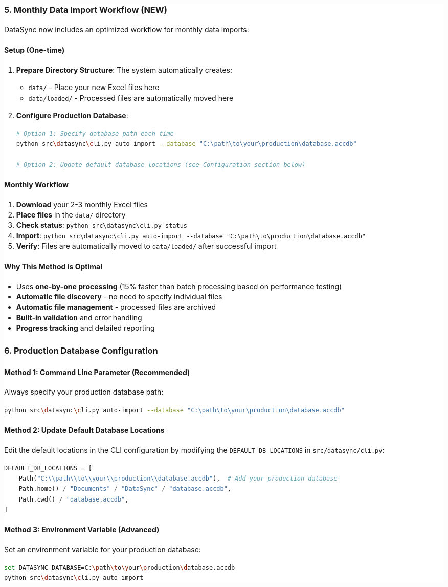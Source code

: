 ### 5. Monthly Data Import Workflow (NEW)

DataSync now includes an optimized workflow for monthly data imports:

#### Setup (One-time)
1. **Prepare Directory Structure**: The system automatically creates:
   - `data/` - Place your new Excel files here
   - `data/loaded/` - Processed files are automatically moved here

2. **Configure Production Database**: 
   ```bash
   # Option 1: Specify database path each time
   python src\datasync\cli.py auto-import --database "C:\path\to\your\production\database.accdb"
   
   # Option 2: Update default database locations (see Configuration section below)
   ```

#### Monthly Workflow
1. **Download** your 2-3 monthly Excel files
2. **Place files** in the `data/` directory
3. **Check status**: `python src\datasync\cli.py status`
4. **Import**: `python src\datasync\cli.py auto-import --database "C:\path\to\production\database.accdb"`
5. **Verify**: Files are automatically moved to `data/loaded/` after successful import

#### Why This Method is Optimal
- Uses **one-by-one processing** (15% faster than batch processing based on performance testing)
- **Automatic file discovery** - no need to specify individual files
- **Automatic file management** - processed files are archived
- **Built-in validation** and error handling
- **Progress tracking** and detailed reporting

### 6. Production Database Configuration

#### Method 1: Command Line Parameter (Recommended)
Always specify your production database path:
```bash
python src\datasync\cli.py auto-import --database "C:\path\to\your\production\database.accdb"
```

#### Method 2: Update Default Database Locations
Edit the default locations in the CLI configuration by modifying the `DEFAULT_DB_LOCATIONS` in `src/datasync/cli.py`:
```python
DEFAULT_DB_LOCATIONS = [
    Path("C:\\path\\to\\your\\production\\database.accdb"),  # Add your production database
    Path.home() / "Documents" / "DataSync" / "database.accdb",
    Path.cwd() / "database.accdb",
]
```

#### Method 3: Environment Variable (Advanced)
Set an environment variable for your production database:
```bash
set DATASYNC_DATABASE=C:\path\to\your\production\database.accdb
python src\datasync\cli.py auto-import
```

